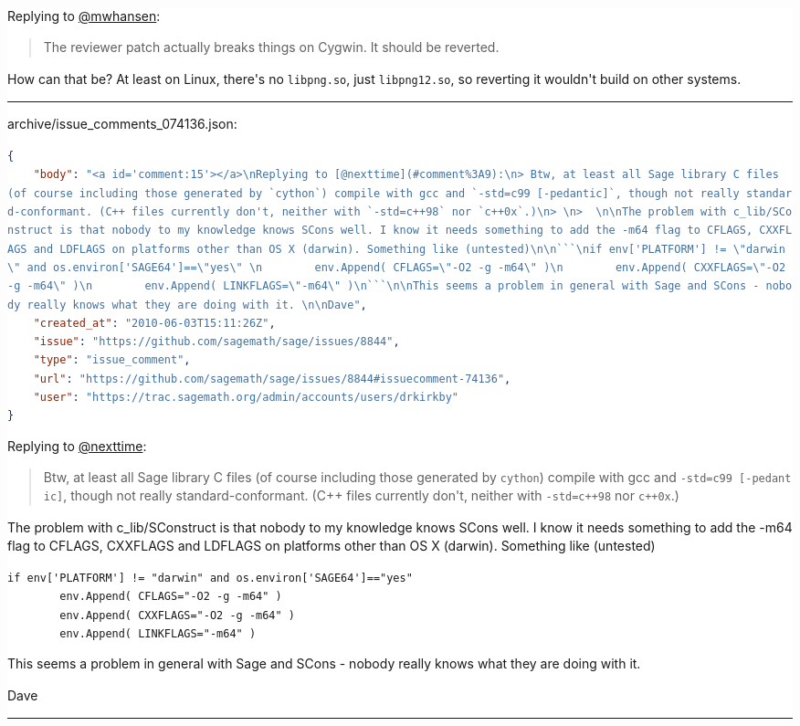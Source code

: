 <a id='comment:14'></a>
Replying to [@mwhansen](#comment%3A13):
> The reviewer patch actually breaks things on Cygwin.  It should be reverted.

How can that be? At least on Linux, there's no `libpng.so`, just `libpng12.so`, so reverting it wouldn't build on other systems.



---

archive/issue_comments_074136.json:
```json
{
    "body": "<a id='comment:15'></a>\nReplying to [@nexttime](#comment%3A9):\n> Btw, at least all Sage library C files (of course including those generated by `cython`) compile with gcc and `-std=c99 [-pedantic]`, though not really standard-conformant. (C++ files currently don't, neither with `-std=c++98` nor `c++0x`.)\n> \n>  \n\nThe problem with c_lib/SConstruct is that nobody to my knowledge knows SCons well. I know it needs something to add the -m64 flag to CFLAGS, CXXFLAGS and LDFLAGS on platforms other than OS X (darwin). Something like (untested)\n\n```\nif env['PLATFORM'] != \"darwin\" and os.environ['SAGE64']==\"yes\" \n        env.Append( CFLAGS=\"-O2 -g -m64\" )\n        env.Append( CXXFLAGS=\"-O2 -g -m64\" )\n        env.Append( LINKFLAGS=\"-m64\" )\n```\n\nThis seems a problem in general with Sage and SCons - nobody really knows what they are doing with it. \n\nDave",
    "created_at": "2010-06-03T15:11:26Z",
    "issue": "https://github.com/sagemath/sage/issues/8844",
    "type": "issue_comment",
    "url": "https://github.com/sagemath/sage/issues/8844#issuecomment-74136",
    "user": "https://trac.sagemath.org/admin/accounts/users/drkirkby"
}
```

<a id='comment:15'></a>
Replying to [@nexttime](#comment%3A9):
> Btw, at least all Sage library C files (of course including those generated by `cython`) compile with gcc and `-std=c99 [-pedantic]`, though not really standard-conformant. (C++ files currently don't, neither with `-std=c++98` nor `c++0x`.)
> 
>  

The problem with c_lib/SConstruct is that nobody to my knowledge knows SCons well. I know it needs something to add the -m64 flag to CFLAGS, CXXFLAGS and LDFLAGS on platforms other than OS X (darwin). Something like (untested)

```
if env['PLATFORM'] != "darwin" and os.environ['SAGE64']=="yes" 
        env.Append( CFLAGS="-O2 -g -m64" )
        env.Append( CXXFLAGS="-O2 -g -m64" )
        env.Append( LINKFLAGS="-m64" )
```

This seems a problem in general with Sage and SCons - nobody really knows what they are doing with it. 

Dave



---
